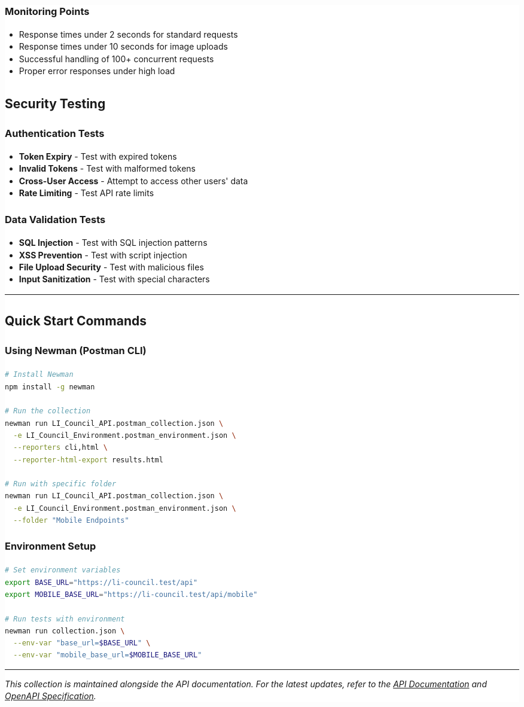 ### Monitoring Points
- Response times under 2 seconds for standard requests
- Response times under 10 seconds for image uploads
- Successful handling of 100+ concurrent requests
- Proper error responses under high load

## Security Testing

### Authentication Tests
- **Token Expiry** - Test with expired tokens
- **Invalid Tokens** - Test with malformed tokens
- **Cross-User Access** - Attempt to access other users' data
- **Rate Limiting** - Test API rate limits

### Data Validation Tests
- **SQL Injection** - Test with SQL injection patterns
- **XSS Prevention** - Test with script injection
- **File Upload Security** - Test with malicious files
- **Input Sanitization** - Test with special characters

---

## Quick Start Commands

### Using Newman (Postman CLI)
```bash
# Install Newman
npm install -g newman

# Run the collection
newman run LI_Council_API.postman_collection.json \
  -e LI_Council_Environment.postman_environment.json \
  --reporters cli,html \
  --reporter-html-export results.html

# Run with specific folder
newman run LI_Council_API.postman_collection.json \
  -e LI_Council_Environment.postman_environment.json \
  --folder "Mobile Endpoints"
```

### Environment Setup
```bash
# Set environment variables
export BASE_URL="https://li-council.test/api"
export MOBILE_BASE_URL="https://li-council.test/api/mobile"

# Run tests with environment
newman run collection.json \
  --env-var "base_url=$BASE_URL" \
  --env-var "mobile_base_url=$MOBILE_BASE_URL"
```

---

*This collection is maintained alongside the API documentation. For the latest updates, refer to the [API Documentation](../API_DOCUMENTATION.md) and [OpenAPI Specification](../openapi.yaml).*
